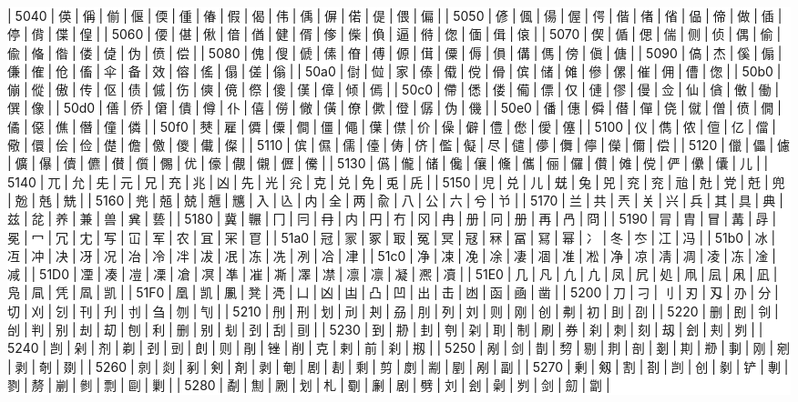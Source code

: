 | 5040 | 偀  | 偁  | 偂  | 偃  | 偄  | 偅  | 偆  | 假  | 偈  | 伟  | 偊  | 偋  | 偌  | 偍  | 偎  | 偏  |
| 5050 | 偐  | 偑  | 偒  | 偓  | 偔  | 偕  | 偖  | 偗  | 偘  | 偙  | 做  | 偛  | 停  | 偝  | 偞  | 偟  |
| 5060 | 偠  | 偡  | 偢  | 偣  | 偤  | 健  | 偦  | 偧  | 偨  | 偩  | 逼  | 偫  | 偬  | 偭  | 偮  | 偯  |
| 5070 | 偰  | 偱  | 偲  | 偳  | 侧  | 侦  | 偶  | 偷  | 偸  | 偹  | 偺  | 偻  | 偼  | 伪  | 偾  | 偿  |
| 5080 | 傀  | 傁  | 傂  | 傃  | 傄  | 傅  | 傆  | 傇  | 僳  | 傉  | 傊  | 傋  | 傌  | 傍  | 傎  | 傏  |
| 5090 | 傐  | 杰  | 傒  | 傓  | 傔  | 傕  | 伧  | 傗  | 伞  | 备  | 效  | 傛  | 傜  | 傝  | 傞  | 傟  |
| 50a0 | 傠  | 傡  | 家  | 傣  | 傤  | 傥  | 傦  | 傧  | 储  | 傩  | 傪  | 傫  | 催  | 佣  | 傮  | 偬  |
| 50b0 | 傰  | 傱  | 傲  | 传  | 伛  | 债  | 傶  | 伤  | 傸  | 傹  | 傺  | 傻  | 傼  | 傽  | 倾  | 傿  |
| 50c0 | 僀  | 僁  | 偻  | 僃  | 僄  | 仅  | 僆  | 僇  | 僈  | 佥  | 仙  | 僋  | 僌  | 働  | 僎  | 像  |
| 50d0 | 僐  | 侨  | 僒  | 僓  | 僔  | 仆  | 僖  | 僗  | 僘  | 僙  | 僚  | 僛  | 僜  | 僝  | 伪  | 僟  |
| 50e0 | 僠  | 僡  | 僢  | 僣  | 僤  | 侥  | 僦  | 僧  | 偾  | 僩  | 僪  | 僫  | 僬  | 僭  | 僮  | 僯  |
| 50f0 | 僰  | 雇  | 僲  | 僳  | 僴  | 僵  | 僶  | 僷  | 僸  | 价  | 僺  | 僻  | 僼  | 僽  | 僾  | 僿  |
| 5100 | 仪  | 儁  | 侬  | 儃  | 亿  | 儅  | 儆  | 儇  | 侩  | 俭  | 儊  | 儋  | 儌  | 儍  | 儎  | 儏  |
| 5110 | 傧  | 儑  | 儒  | 儓  | 俦  | 侪  | 儖  | 儗  | 尽  | 儙  | 儚  | 儛  | 儜  | 儝  | 儞  | 偿  |
| 5120 | 儠  | 儡  | 儢  | 儣  | 儤  | 儥  | 儦  | 儧  | 儨  | 儩  | 优  | 儫  | 儬  | 儭  | 儮  | 儯  |
| 5130 | 儰  | 儱  | 储  | 儳  | 儴  | 儵  | 儶  | 俪  | 儸  | 儹  | 傩  | 傥  | 俨  | 儽  | 儾  | 儿  |
| 5140 | 兀  | 允  | 兂  | 元  | 兄  | 充  | 兆  | 凶  | 先  | 光  | 兊  | 克  | 兑  | 免  | 兎  | 兏  |
| 5150 | 児  | 兑  | 儿  | 兓  | 兔  | 兕  | 兖  | 兖  | 兘  | 兙  | 党  | 兛  | 兜  | 兝  | 兞  | 兟  |
| 5160 | 兠  | 兡  | 兢  | 兣  | 兤  | 入  | 兦  | 内  | 全  | 两  | 兪  | 八  | 公  | 六  | 兮  | 兯  |
| 5170 | 兰  | 共  | 兲  | 关  | 兴  | 兵  | 其  | 具  | 典  | 兹  | 兺  | 养  | 兼  | 兽  | 兾  | 兿  |
| 5180 | 冀  | 冁  | 冂  | 冃  | 冄  | 内  | 円  | 冇  | 冈  | 冉  | 册  | 冋  | 册  | 再  | 冎  | 冏  |
| 5190 | 冐  | 胄  | 冒  | 冓  | 冔  | 冕  | 冖  | 冗  | 冘  | 写  | 冚  | 军  | 农  | 冝  | 冞  | 冟  |
| 51a0 | 冠  | 冡  | 冢  | 冣  | 冤  | 冥  | 冦  | 冧  | 冨  | 冩  | 幂  | 冫  | 冬  | 冭  | 冮  | 冯  |
| 51b0 | 冰  | 冱  | 冲  | 决  | 冴  | 况  | 冶  | 冷  | 冸  | 冹  | 冺  | 冻  | 冼  | 冽  | 冾  | 冿  |
| 51c0 | 净  | 凁  | 凂  | 凃  | 凄  | 凅  | 准  | 凇  | 净  | 凉  | 凊  | 凋  | 凌  | 冻  | 凎  | 减  |
| 51D0 | 凐  | 凑  | 凒  | 凓  | 凔  | 凕  | 凖  | 凗  | 凘  | 凙  | 凚  | 凛  | 凛  | 凝  | 凞  | 凟  |
| 51E0 | 几  | 凡  | 凢  | 凣  | 凤  | 凥  | 処  | 凧  | 凨  | 凩  | 凪  | 凫  | 凬  | 凭  | 凮  | 凯  |
| 51F0 | 凰  | 凯  | 凲  | 凳  | 凴  | 凵  | 凶  | 凷  | 凸  | 凹  | 出  | 击  | 凼  | 函  | 凾  | 凿  |
| 5200 | 刀  | 刁  | 刂  | 刃  | 刄  | 刅  | 分  | 切  | 刈  | 刉  | 刊  | 刋  | 刌  | 刍  | 刎  | 刏  |
| 5210 | 刐  | 刑  | 划  | 刓  | 刔  | 刕  | 刖  | 列  | 刘  | 则  | 刚  | 创  | 刜  | 初  | 刞  | 刟  |
| 5220 | 删  | 刡  | 刢  | 刣  | 判  | 别  | 刦  | 刧  | 刨  | 利  | 删  | 别  | 刬  | 刭  | 刮  | 刯  |
| 5230 | 到  | 刱  | 刲  | 刳  | 刴  | 刵  | 制  | 刷  | 券  | 刹  | 刺  | 刻  | 刼  | 刽  | 刾  | 刿  |
| 5240 | 剀  | 剁  | 剂  | 剃  | 刭  | 剅  | 剆  | 则  | 剈  | 锉  | 削  | 克  | 剌  | 前  | 刹  | 剏  |
| 5250 | 剐  | 剑  | 剒  | 剓  | 剔  | 剕  | 剖  | 剗  | 剘  | 剙  | 剚  | 刚  | 剜  | 剥  | 剞  | 剟  |
| 5260 | 剠  | 剡  | 剢  | 剣  | 剤  | 剥  | 剦  | 剧  | 剨  | 剩  | 剪  | 剫  | 剬  | 剭  | 剐  | 副  |
| 5270 | 剰  | 剱  | 割  | 剳  | 剀  | 创  | 剶  | 铲  | 剸  | 剹  | 剺  | 剻  | 剼  | 剽  | 剾  | 剿  |
| 5280 | 劀  | 劁  | 劂  | 划  | 札  | 劅  | 劆  | 剧  | 劈  | 刘  | 刽  | 劋  | 刿  | 剑  | 劎  | 劏  |